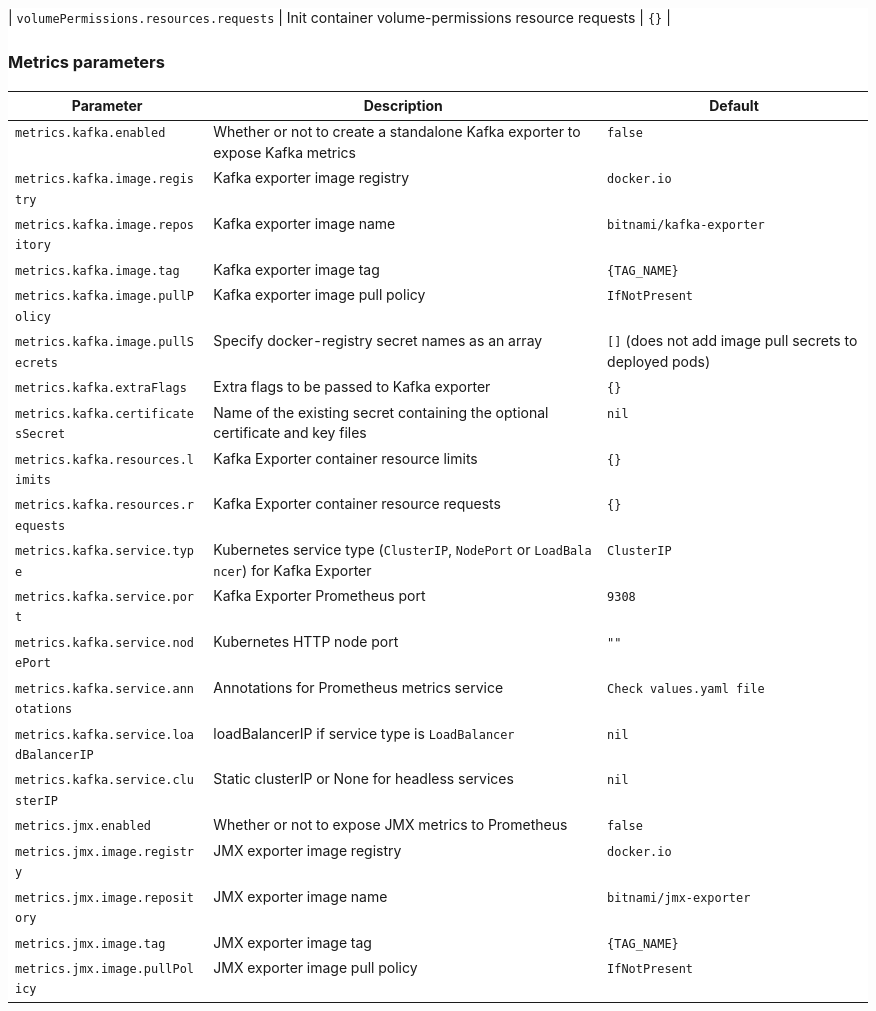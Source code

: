 | `volumePermissions.resources.requests`            | Init container volume-permissions resource  requests                                                                              | `{}`                                                    |

### Metrics parameters

| Parameter                                         | Description                                                                                                                       | Default                                                 |
|---------------------------------------------------|-----------------------------------------------------------------------------------------------------------------------------------|---------------------------------------------------------|
| `metrics.kafka.enabled`                           | Whether or not to create a standalone Kafka exporter to expose Kafka metrics                                                      | `false`                                                 |
| `metrics.kafka.image.registry`                    | Kafka exporter image registry                                                                                                     | `docker.io`                                             |
| `metrics.kafka.image.repository`                  | Kafka exporter image name                                                                                                         | `bitnami/kafka-exporter`                                |
| `metrics.kafka.image.tag`                         | Kafka exporter image tag                                                                                                          | `{TAG_NAME}`                                            |
| `metrics.kafka.image.pullPolicy`                  | Kafka exporter image pull policy                                                                                                  | `IfNotPresent`                                          |
| `metrics.kafka.image.pullSecrets`                 | Specify docker-registry secret names as an array                                                                                  | `[]` (does not add image pull secrets to deployed pods) |
| `metrics.kafka.extraFlags`                        | Extra flags to be passed to Kafka exporter                                                                                        | `{}`                                                    |
| `metrics.kafka.certificatesSecret`                | Name of the existing secret containing the optional certificate and key files                                                     | `nil`                                                   |
| `metrics.kafka.resources.limits`                  | Kafka Exporter container resource limits                                                                                          | `{}`                                                    |
| `metrics.kafka.resources.requests`                | Kafka Exporter container resource requests                                                                                        | `{}`                                                    |
| `metrics.kafka.service.type`                      | Kubernetes service type (`ClusterIP`, `NodePort` or `LoadBalancer`) for Kafka Exporter                                            | `ClusterIP`                                             |
| `metrics.kafka.service.port`                      | Kafka Exporter Prometheus port                                                                                                    | `9308`                                                  |
| `metrics.kafka.service.nodePort`                  | Kubernetes HTTP node port                                                                                                         | `""`                                                    |
| `metrics.kafka.service.annotations`               | Annotations for Prometheus metrics service                                                                                        | `Check values.yaml file`                                |
| `metrics.kafka.service.loadBalancerIP`            | loadBalancerIP if service type is `LoadBalancer`                                                                                  | `nil`                                                   |
| `metrics.kafka.service.clusterIP`                 | Static clusterIP or None for headless services                                                                                    | `nil`                                                   |
| `metrics.jmx.enabled`                             | Whether or not to expose JMX metrics to Prometheus                                                                                | `false`                                                 |
| `metrics.jmx.image.registry`                      | JMX exporter image registry                                                                                                       | `docker.io`                                             |
| `metrics.jmx.image.repository`                    | JMX exporter image name                                                                                                           | `bitnami/jmx-exporter`                                  |
| `metrics.jmx.image.tag`                           | JMX exporter image tag                                                                                                            | `{TAG_NAME}`                                            |
| `metrics.jmx.image.pullPolicy`                    | JMX exporter image pull policy                                                                                                    | `IfNotPresent`                                          |